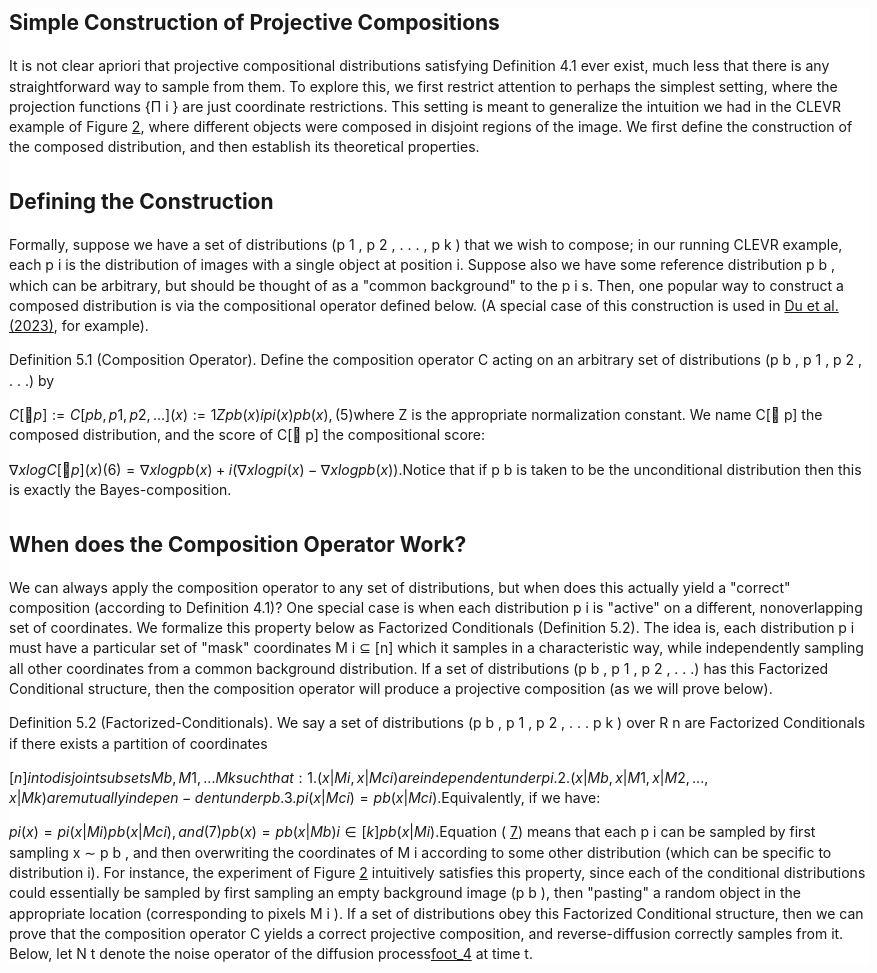## Simple Construction of Projective Compositions

It is not clear apriori that projective compositional distributions satisfying Definition 4.1 ever exist, much less that there is any straightforward way to sample from them. To explore this, we first restrict attention to perhaps the simplest setting, where the projection functions {Π i } are just coordinate restrictions. This setting is meant to generalize the intuition we had in the CLEVR example of Figure [2](#fig_1), where different objects were composed in disjoint regions of the image. We first define the construction of the composed distribution, and then establish its theoretical properties.

## Defining the Construction

Formally, suppose we have a set of distributions (p 1 , p 2 , . . . , p k ) that we wish to compose; in our running CLEVR example, each p i is the distribution of images with a single object at position i. Suppose also we have some reference distribution p b , which can be arbitrary, but should be thought of as a "common background" to the p i s. Then, one popular way to construct a composed distribution is via the compositional operator defined below. (A special case of this construction is used in [Du et al. (2023)](#b5), for example).

Definition 5.1 (Composition Operator). Define the composition operator C acting on an arbitrary set of distributions (p b , p 1 , p 2 , . . .) by

$C[⃗ p] := C[p b , p 1 , p 2 , . . . ](x) := 1 Z p b (x) i p i (x) p b (x) , (5$$)$where Z is the appropriate normalization constant. We name C[⃗ p] the composed distribution, and the score of C[⃗ p] the compositional score:

$∇ x log C[⃗ p](x) (6) = ∇ x log p b (x) + i (∇ x log p i (x) -∇ x log p b (x)) .$Notice that if p b is taken to be the unconditional distribution then this is exactly the Bayes-composition.

## When does the Composition Operator Work?

We can always apply the composition operator to any set of distributions, but when does this actually yield a "correct" composition (according to Definition 4.1)? One special case is when each distribution p i is "active" on a different, nonoverlapping set of coordinates. We formalize this property below as Factorized Conditionals (Definition 5.2). The idea is, each distribution p i must have a particular set of "mask" coordinates M i ⊆ [n] which it samples in a characteristic way, while independently sampling all other coordinates from a common background distribution. If a set of distributions (p b , p 1 , p 2 , . . .) has this Factorized Conditional structure, then the composition operator will produce a projective composition (as we will prove below).

Definition 5.2 (Factorized-Conditionals). We say a set of distributions (p b , p 1 , p 2 , . . . p k ) over R n are Factorized Conditionals if there exists a partition of coordinates

$[n] into disjoint subsets M b , M 1 , . . . M k such that: 1. (x| Mi , x| M c i ) are independent under p i . 2. (x| M b , x| M1 , x| M2 , . . . , x| M k ) are mutually indepen- dent under p b . 3. p i (x| M c i ) = p b (x| M c i ).$Equivalently, if we have:

$p i (x) = p i (x| Mi )p b (x| M c i ), and(7)$$p b (x) = p b (x| M b ) i∈[k] p b (x| Mi ).$Equation ( [7](#formula_7)) means that each p i can be sampled by first sampling x ∼ p b , and then overwriting the coordinates of M i according to some other distribution (which can be specific to distribution i). For instance, the experiment of Figure [2](#fig_1) intuitively satisfies this property, since each of the conditional distributions could essentially be sampled by first sampling an empty background image (p b ), then "pasting" a random object in the appropriate location (corresponding to pixels M i ). If a set of distributions obey this Factorized Conditional structure, then we can prove that the composition operator C yields a correct projective composition, and reverse-diffusion correctly samples from it. Below, let N t denote the noise operator of the diffusion process[foot_4](#foot_4) at time t.
